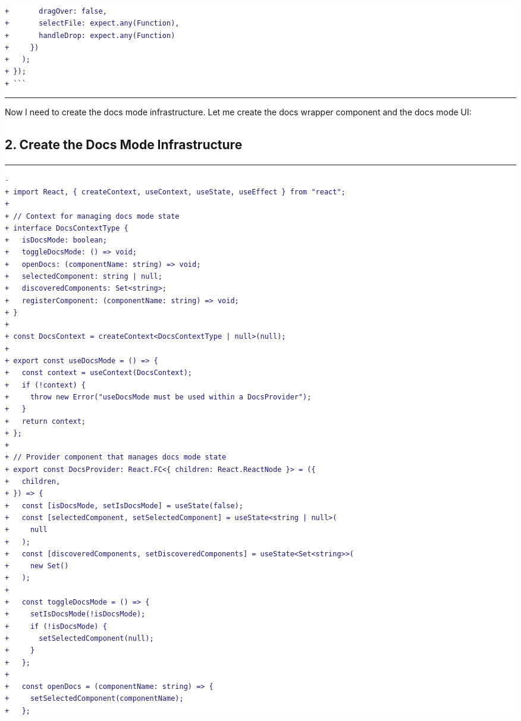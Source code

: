 ```diff
+       dragOver: false,
+       selectFile: expect.any(Function),
+       handleDrop: expect.any(Function)
+     })
+   );
+ });
+ ``` 
```

---

Now I need to create the docs mode infrastructure. Let me create the docs wrapper component and the docs mode UI:

## 2. Create the Docs Mode Infrastructure

---

```diff
- 
+ import React, { createContext, useContext, useState, useEffect } from "react";
+ 
+ // Context for managing docs mode state
+ interface DocsContextType {
+   isDocsMode: boolean;
+   toggleDocsMode: () => void;
+   openDocs: (componentName: string) => void;
+   selectedComponent: string | null;
+   discoveredComponents: Set<string>;
+   registerComponent: (componentName: string) => void;
+ }
+ 
+ const DocsContext = createContext<DocsContextType | null>(null);
+ 
+ export const useDocsMode = () => {
+   const context = useContext(DocsContext);
+   if (!context) {
+     throw new Error("useDocsMode must be used within a DocsProvider");
+   }
+   return context;
+ };
+ 
+ // Provider component that manages docs mode state
+ export const DocsProvider: React.FC<{ children: React.ReactNode }> = ({
+   children,
+ }) => {
+   const [isDocsMode, setIsDocsMode] = useState(false);
+   const [selectedComponent, setSelectedComponent] = useState<string | null>(
+     null
+   );
+   const [discoveredComponents, setDiscoveredComponents] = useState<Set<string>>(
+     new Set()
+   );
+ 
+   const toggleDocsMode = () => {
+     setIsDocsMode(!isDocsMode);
+     if (!isDocsMode) {
+       setSelectedComponent(null);
+     }
+   };
+ 
+   const openDocs = (componentName: string) => {
+     setSelectedComponent(componentName);
+   };
```